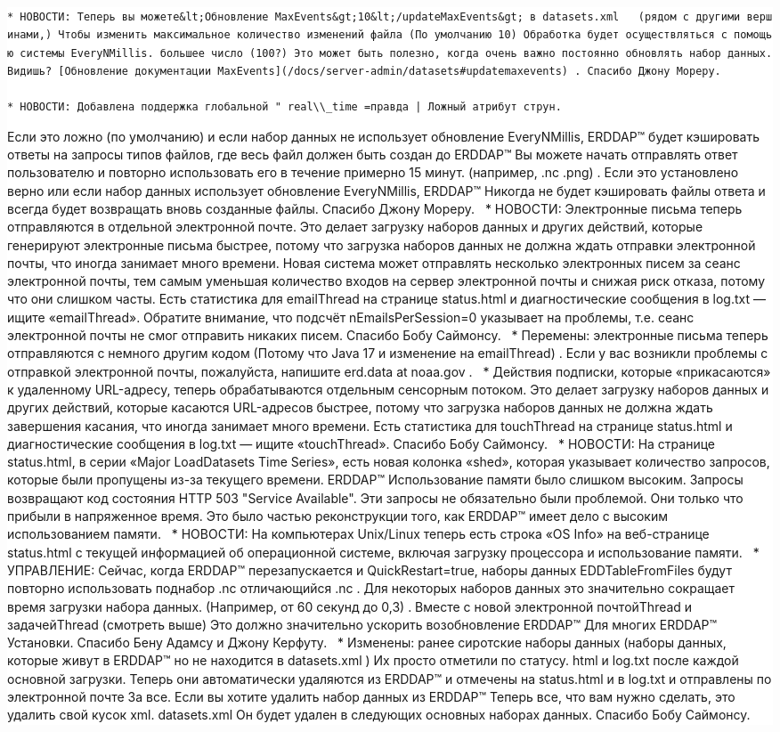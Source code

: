     * НОВОСТИ: Теперь вы можете&lt;Обновление MaxEvents&gt;10&lt;/updateMaxEvents&gt; в datasets.xml   (рядом с другими вершинами,) Чтобы изменить максимальное количество изменений файла (По умолчанию 10) Обработка будет осуществляться с помощью системы EveryNMillis. большее число (100?) Это может быть полезно, когда очень важно постоянно обновлять набор данных. Видишь? [Обновление документации MaxEvents](/docs/server-admin/datasets#updatemaxevents) . Спасибо Джону Мореру.
         
    * НОВОСТИ: Добавлена поддержка глобальной " real\\_time =правда | Ложный атрибут струн.
Если это ложно (по умолчанию) и если набор данных не использует обновление EveryNMillis, ERDDAP™ будет кэшировать ответы на запросы типов файлов, где весь файл должен быть создан до ERDDAP™ Вы можете начать отправлять ответ пользователю и повторно использовать его в течение примерно 15 минут. (например, .nc .png) .
Если это установлено верно или если набор данных использует обновление EveryNMillis, ERDDAP™ Никогда не будет кэшировать файлы ответа и всегда будет возвращать вновь созданные файлы.
Спасибо Джону Мореру.
         
    * НОВОСТИ: Электронные письма теперь отправляются в отдельной электронной почте. Это делает загрузку наборов данных и других действий, которые генерируют электронные письма быстрее, потому что загрузка наборов данных не должна ждать отправки электронной почты, что иногда занимает много времени. Новая система может отправлять несколько электронных писем за сеанс электронной почты, тем самым уменьшая количество входов на сервер электронной почты и снижая риск отказа, потому что они слишком часты. Есть статистика для emailThread на странице status.html и диагностические сообщения в log.txt — ищите «emailThread». Обратите внимание, что подсчёт nEmailsPerSession=0 указывает на проблемы, т.е. сеанс электронной почты не смог отправить никаких писем.
Спасибо Бобу Саймонсу.
         
    * Перемены: электронные письма теперь отправляются с немного другим кодом (Потому что Java 17 и изменение на emailThread) . Если у вас возникли проблемы с отправкой электронной почты, пожалуйста, напишите erd.data at noaa.gov .
         
    * Действия подписки, которые «прикасаются» к удаленному URL-адресу, теперь обрабатываются отдельным сенсорным потоком. Это делает загрузку наборов данных и других действий, которые касаются URL-адресов быстрее, потому что загрузка наборов данных не должна ждать завершения касания, что иногда занимает много времени. Есть статистика для touchThread на странице status.html и диагностические сообщения в log.txt — ищите «touchThread».
Спасибо Бобу Саймонсу.
         
    * НОВОСТИ: На странице status.html, в серии «Major LoadDatasets Time Series», есть новая колонка «shed», которая указывает количество запросов, которые были пропущены из-за текущего времени. ERDDAP™ Использование памяти было слишком высоким. Запросы возвращают код состояния HTTP 503 "Service Available". Эти запросы не обязательно были проблемой. Они только что прибыли в напряженное время. Это было частью реконструкции того, как ERDDAP™ имеет дело с высоким использованием памяти.
         
    * НОВОСТИ: На компьютерах Unix/Linux теперь есть строка «OS Info» на веб-странице status.html с текущей информацией об операционной системе, включая загрузку процессора и использование памяти.
         
    * УПРАВЛЕНИЕ: Сейчас, когда ERDDAP™ перезапускается и QuickRestart=true, наборы данных EDDTableFromFiles будут повторно использовать поднабор .nc отличающийся .nc . Для некоторых наборов данных это значительно сокращает время загрузки набора данных. (Например, от 60 секунд до 0,3) . Вместе с новой электронной почтойThread и задачейThread (смотреть выше) Это должно значительно ускорить возобновление ERDDAP™ Для многих ERDDAP™ Установки. Спасибо Бену Адамсу и Джону Керфуту.
         
    * Изменены: ранее сиротские наборы данных (наборы данных, которые живут в ERDDAP™ но не находится в datasets.xml ) Их просто отметили по статусу. html и log.txt после каждой основной загрузки. Теперь они автоматически удаляются из ERDDAP™ и отмечены на status.html и в log.txt и отправлены по электронной почте За все. Если вы хотите удалить набор данных из ERDDAP™ Теперь все, что вам нужно сделать, это удалить свой кусок xml. datasets.xml Он будет удален в следующих основных наборах данных. Спасибо Бобу Саймонсу.
         